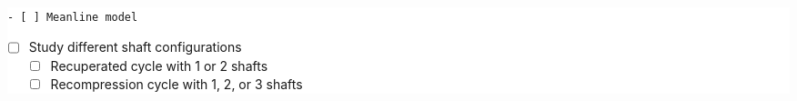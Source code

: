     - [ ] Meanline model
  - [ ] Study different shaft configurations
    - [ ] Recuperated cycle with 1 or 2 shafts
    - [ ] Recompression cycle with 1, 2, or 3 shafts
